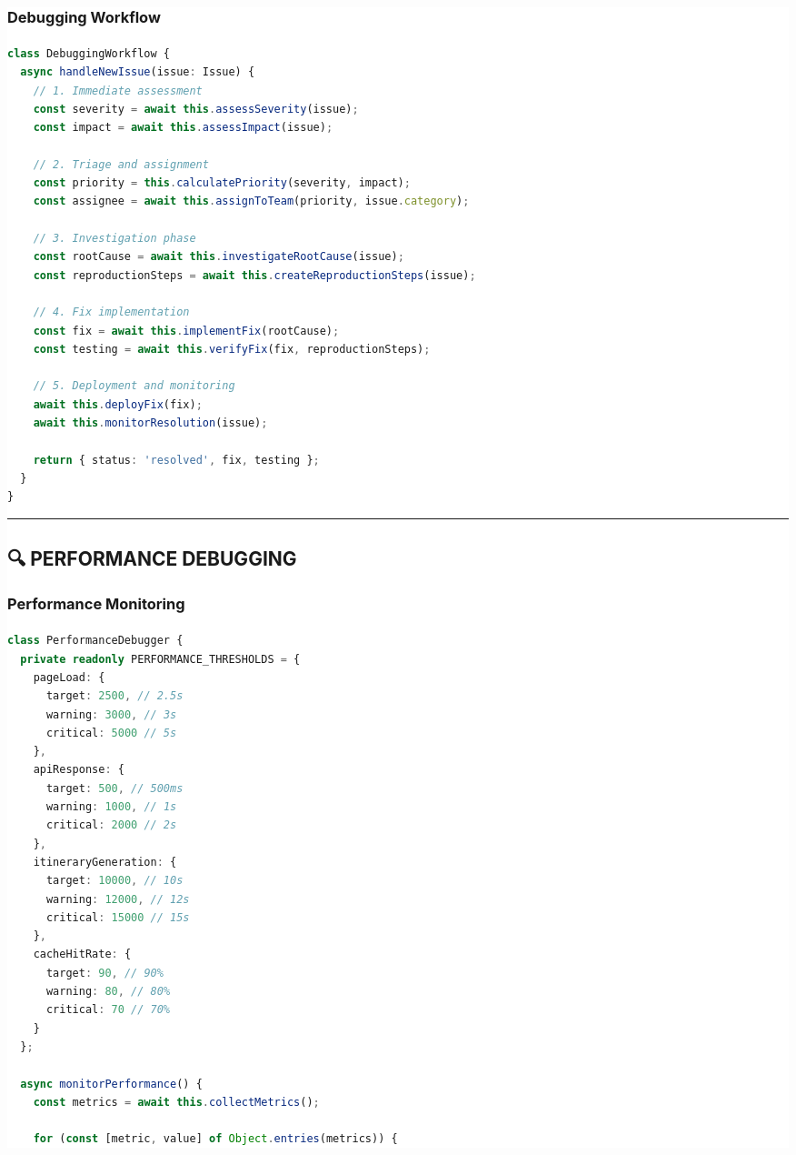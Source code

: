 ### Debugging Workflow
```typescript
class DebuggingWorkflow {
  async handleNewIssue(issue: Issue) {
    // 1. Immediate assessment
    const severity = await this.assessSeverity(issue);
    const impact = await this.assessImpact(issue);
    
    // 2. Triage and assignment
    const priority = this.calculatePriority(severity, impact);
    const assignee = await this.assignToTeam(priority, issue.category);
    
    // 3. Investigation phase
    const rootCause = await this.investigateRootCause(issue);
    const reproductionSteps = await this.createReproductionSteps(issue);
    
    // 4. Fix implementation
    const fix = await this.implementFix(rootCause);
    const testing = await this.verifyFix(fix, reproductionSteps);
    
    // 5. Deployment and monitoring
    await this.deployFix(fix);
    await this.monitorResolution(issue);
    
    return { status: 'resolved', fix, testing };
  }
}
```

---

## 🔍 PERFORMANCE DEBUGGING

### Performance Monitoring
```typescript
class PerformanceDebugger {
  private readonly PERFORMANCE_THRESHOLDS = {
    pageLoad: {
      target: 2500, // 2.5s
      warning: 3000, // 3s
      critical: 5000 // 5s
    },
    apiResponse: {
      target: 500, // 500ms
      warning: 1000, // 1s
      critical: 2000 // 2s
    },
    itineraryGeneration: {
      target: 10000, // 10s
      warning: 12000, // 12s
      critical: 15000 // 15s
    },
    cacheHitRate: {
      target: 90, // 90%
      warning: 80, // 80%
      critical: 70 // 70%
    }
  };

  async monitorPerformance() {
    const metrics = await this.collectMetrics();
    
    for (const [metric, value] of Object.entries(metrics)) {
```